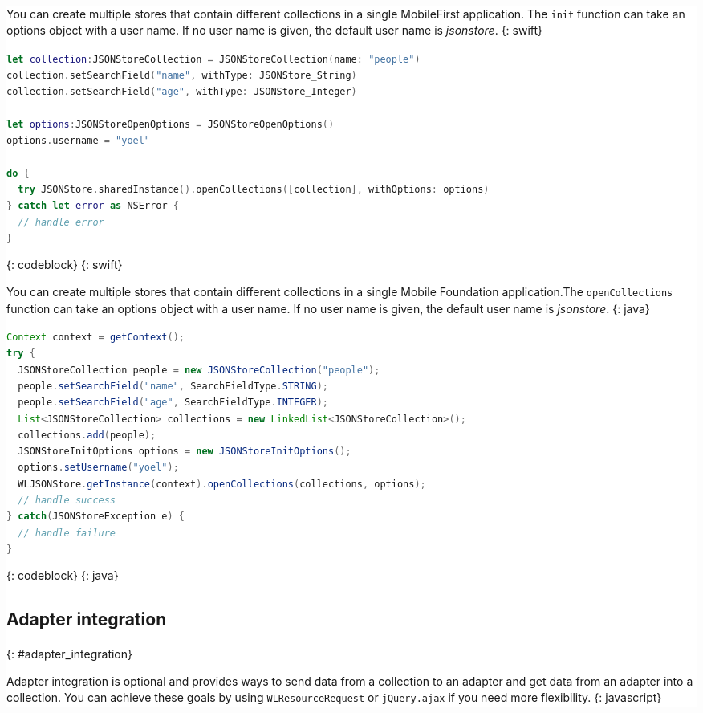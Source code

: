 

You can create multiple stores that contain different collections in a single MobileFirst application. The `init` function can take an options object with a user name. If no user name is given, the default user name is *jsonstore*.
{: swift}

```swift
let collection:JSONStoreCollection = JSONStoreCollection(name: "people")
collection.setSearchField("name", withType: JSONStore_String)
collection.setSearchField("age", withType: JSONStore_Integer)

let options:JSONStoreOpenOptions = JSONStoreOpenOptions()
options.username = "yoel"

do {
  try JSONStore.sharedInstance().openCollections([collection], withOptions: options)
} catch let error as NSError {
  // handle error
}
```
{: codeblock}
{: swift}



You can create multiple stores that contain different collections in a single Mobile Foundation application.The `openCollections` function can take an options object with a user name. If no user name is given, the default user name is *jsonstore*.
{: java}

```java
Context context = getContext();
try {
  JSONStoreCollection people = new JSONStoreCollection("people");
  people.setSearchField("name", SearchFieldType.STRING);
  people.setSearchField("age", SearchFieldType.INTEGER);
  List<JSONStoreCollection> collections = new LinkedList<JSONStoreCollection>();
  collections.add(people);
  JSONStoreInitOptions options = new JSONStoreInitOptions();
  options.setUsername("yoel");
  WLJSONStore.getInstance(context).openCollections(collections, options);
  // handle success
} catch(JSONStoreException e) {
  // handle failure
}
```
{: codeblock}
{: java}

## Adapter integration
{: #adapter_integration}



Adapter integration is optional and provides ways to send data from a collection to an adapter and get data from an adapter into a collection.
You can achieve these goals by using `WLResourceRequest` or `jQuery.ajax` if you need more flexibility.
{: javascript}
